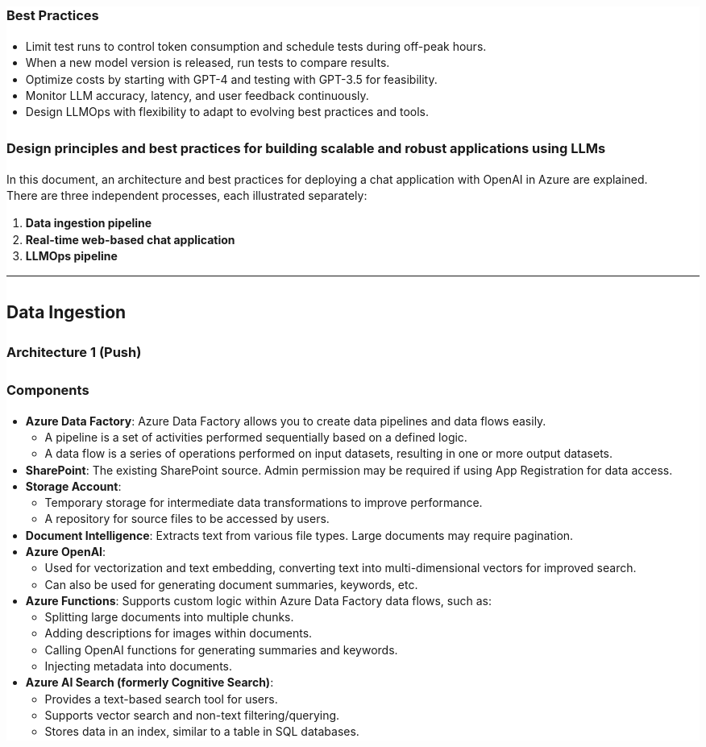 ### Best Practices  
- Limit test runs to control token consumption and schedule tests during off-peak hours.  
- When a new model version is released, run tests to compare results.  
- Optimize costs by starting with GPT-4 and testing with GPT-3.5 for feasibility.  
- Monitor LLM accuracy, latency, and user feedback continuously.  
- Design LLMOps with flexibility to adapt to evolving best practices and tools.  


### Design principles and best practices for building scalable and robust applications using LLMs  

In this document, an architecture and best practices for deploying a chat application with OpenAI in Azure are explained.  
There are three independent processes, each illustrated separately:  
1. **Data ingestion pipeline**  
2. **Real-time web-based chat application**  
3. **LLMOps pipeline**  

---

## Data Ingestion  
### Architecture 1 (Push)  

### Components  
- **Azure Data Factory**: Azure Data Factory allows you to create data pipelines and data flows easily.  
  - A pipeline is a set of activities performed sequentially based on a defined logic.  
  - A data flow is a series of operations performed on input datasets, resulting in one or more output datasets.  
- **SharePoint**: The existing SharePoint source. Admin permission may be required if using App Registration for data access.  
- **Storage Account**:  
  - Temporary storage for intermediate data transformations to improve performance.  
  - A repository for source files to be accessed by users.  
- **Document Intelligence**: Extracts text from various file types. Large documents may require pagination.  
- **Azure OpenAI**:  
  - Used for vectorization and text embedding, converting text into multi-dimensional vectors for improved search.  
  - Can also be used for generating document summaries, keywords, etc.  
- **Azure Functions**: Supports custom logic within Azure Data Factory data flows, such as:  
  - Splitting large documents into multiple chunks.  
  - Adding descriptions for images within documents.  
  - Calling OpenAI functions for generating summaries and keywords.  
  - Injecting metadata into documents.  
- **Azure AI Search (formerly Cognitive Search)**:  
  - Provides a text-based search tool for users.  
  - Supports vector search and non-text filtering/querying.  
  - Stores data in an index, similar to a table in SQL databases.  
